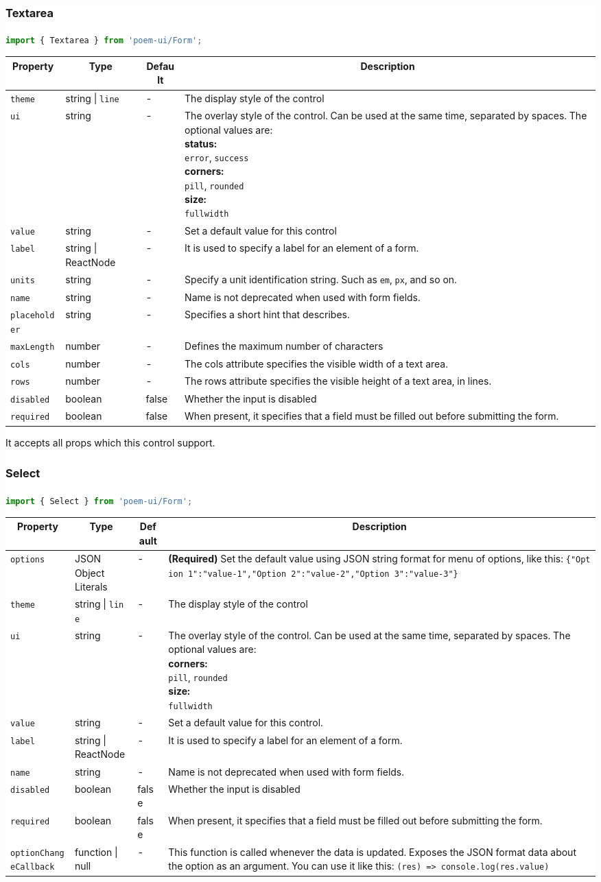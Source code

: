 
### Textarea
```js
import { Textarea } from 'poem-ui/Form';
```
| Property | Type | Default | Description |
| --- | --- | --- | --- |
| `theme` | string \| `line` | - | The display style of the control |
| `ui` | string | - | The overlay style of the control. Can be used at the same time, separated by spaces. The optional values are:<br />**status:**<br />`error`, `success`<br />**corners:**<br />`pill`, `rounded`<br />**size:**<br />`fullwidth` |
| `value` | string | - | Set a default value for this control |
| `label` | string \| ReactNode | - | It is used to specify a label for an element of a form. |
| `units` | string | - | Specify a unit identification string. Such as `em`, `px`, and so on. |
| `name` | string | - | Name is not deprecated when used with form fields. |
| `placeholder` | string | - |  Specifies a short hint that describes. |
| `maxLength` | number | - | Defines the maximum number of characters |
| `cols` | number  | - | The cols attribute specifies the visible width of a text area. |
| `rows` | number  | - | The rows attribute specifies the visible height of a text area, in lines. |
| `disabled` | boolean | false | Whether the input is disabled |
| `required` | boolean | false | When present, it specifies that a field must be filled out before submitting the form. |


It accepts all props which this control support.



### Select
```js
import { Select } from 'poem-ui/Form';
```
| Property | Type | Default | Description |
| --- | --- | --- | --- |
| `options` | JSON Object Literals | - | <strong>(Required)</strong> Set the default value using JSON string format for menu of options, like this: `{"Option 1":"value-1","Option 2":"value-2","Option 3":"value-3"}`|
| `theme` | string \| `line` | - | The display style of the control |
| `ui` | string | - | The overlay style of the control. Can be used at the same time, separated by spaces. The optional values are:<br />**corners:**<br />`pill`, `rounded`<br />**size:**<br />`fullwidth` |
| `value` | string | - | Set a default value for this control. |
| `label` | string \| ReactNode | - | It is used to specify a label for an element of a form. |
| `name` | string | - | Name is not deprecated when used with form fields. |
| `disabled` | boolean | false | Whether the input is disabled |
| `required` | boolean | false | When present, it specifies that a field must be filled out before submitting the form. |
| `optionChangeCallback` | function \| null  | - | This function is called whenever the data is updated. Exposes the JSON format data about the option as an argument. You can use it like this: `(res) => console.log(res.value)` |

